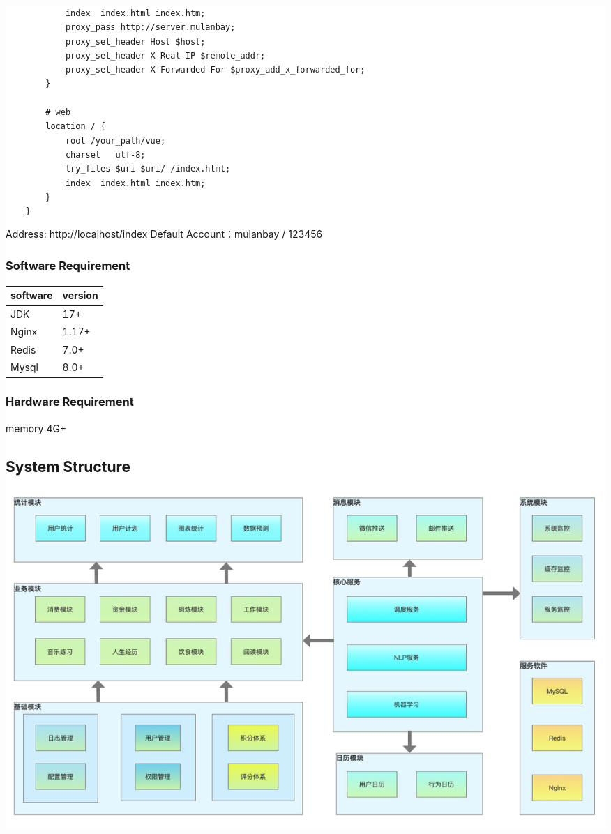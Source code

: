 ```
            index  index.html index.htm;
            proxy_pass http://server.mulanbay;
            proxy_set_header Host $host;
            proxy_set_header X-Real-IP $remote_addr;
            proxy_set_header X-Forwarded-For $proxy_add_x_forwarded_for;
        }
        
        # web
        location / {
            root /your_path/vue;
            charset   utf-8;
            try_files $uri $uri/ /index.html;
            index  index.html index.htm;            
        }
    }
```
Address: http://localhost/index
Default Account：mulanbay / 123456

### Software Requirement
| software | version |
|----------|---------|
| JDK      | 17+     |
| Nginx    | 1.17+   |
| Redis    | 7.0+    |
| Mysql    | 8.0+    |


### Hardware Requirement
 memory 4G+
 
## System Structure
![structure](docs/%E7%B3%BB%E7%BB%9F%E6%9E%B6%E6%9E%84.png)

